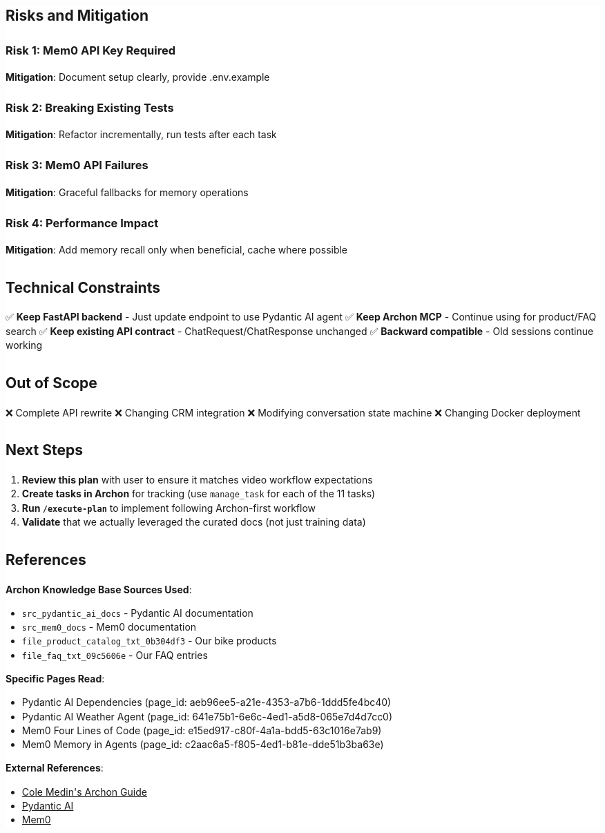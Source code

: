 ## Risks and Mitigation

### Risk 1: Mem0 API Key Required
**Mitigation**: Document setup clearly, provide .env.example

### Risk 2: Breaking Existing Tests
**Mitigation**: Refactor incrementally, run tests after each task

### Risk 3: Mem0 API Failures
**Mitigation**: Graceful fallbacks for memory operations

### Risk 4: Performance Impact
**Mitigation**: Add memory recall only when beneficial, cache where possible

## Technical Constraints

✅ **Keep FastAPI backend** - Just update endpoint to use Pydantic AI agent
✅ **Keep Archon MCP** - Continue using for product/FAQ search
✅ **Keep existing API contract** - ChatRequest/ChatResponse unchanged
✅ **Backward compatible** - Old sessions continue working

## Out of Scope

❌ Complete API rewrite
❌ Changing CRM integration
❌ Modifying conversation state machine
❌ Changing Docker deployment

## Next Steps

1. **Review this plan** with user to ensure it matches video workflow expectations
2. **Create tasks in Archon** for tracking (use `manage_task` for each of the 11 tasks)
3. **Run `/execute-plan`** to implement following Archon-first workflow
4. **Validate** that we actually leveraged the curated docs (not just training data)

## References

**Archon Knowledge Base Sources Used**:
- `src_pydantic_ai_docs` - Pydantic AI documentation
- `src_mem0_docs` - Mem0 documentation
- `file_product_catalog_txt_0b304df3` - Our bike products
- `file_faq_txt_09c5606e` - Our FAQ entries

**Specific Pages Read**:
- Pydantic AI Dependencies (page_id: aeb96ee5-a21e-4353-a7b6-1ddd5fe4bc40)
- Pydantic AI Weather Agent (page_id: 641e75b1-6e6c-4ed1-a5d8-065e7d4d7cc0)
- Mem0 Four Lines of Code (page_id: e15ed917-c80f-4a1a-bdd5-63c1016e7ab9)
- Mem0 Memory in Agents (page_id: c2aac6a5-f805-4ed1-b81e-dde51b3ba63e)

**External References**:
- [Cole Medin's Archon Guide](https://www.youtube.com/watch?v=DMXyDpnzNpY)
- [Pydantic AI](https://ai.pydantic.dev/)
- [Mem0](https://docs.mem0.ai/)
